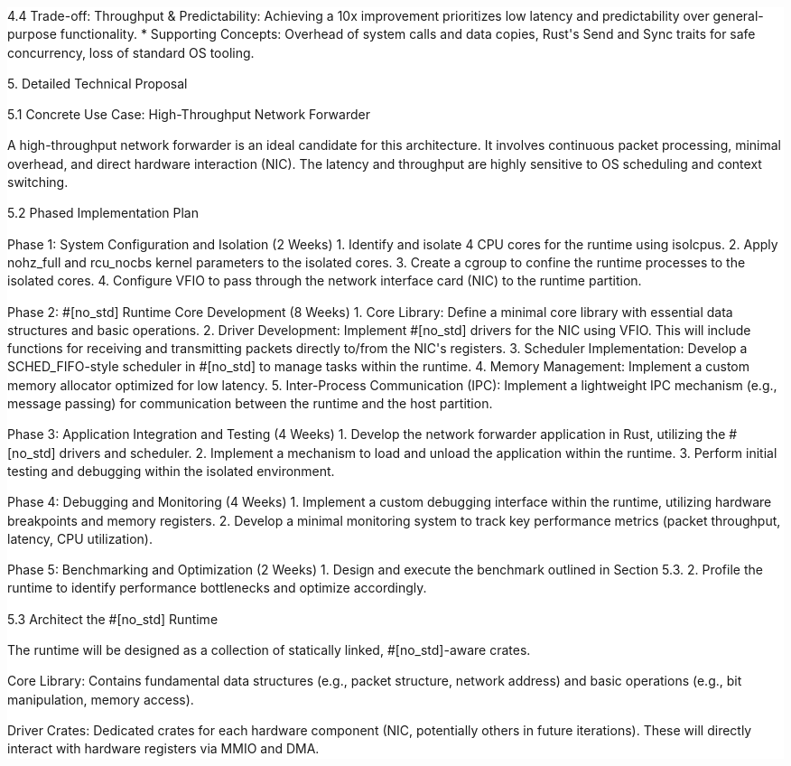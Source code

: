 4.4 Trade-off: Throughput & Predictability: Achieving a 10x improvement prioritizes low latency and predictability over general-purpose functionality.
\* Supporting Concepts: Overhead of system calls and data copies, Rust's Send and Sync traits for safe concurrency, loss of standard OS tooling.

5\. Detailed Technical Proposal

5.1 Concrete Use Case: High-Throughput Network Forwarder

A high-throughput network forwarder is an ideal candidate for this architecture. It involves continuous packet processing, minimal overhead, and direct hardware interaction (NIC). The latency and throughput are highly sensitive to OS scheduling and context switching.

5.2 Phased Implementation Plan

Phase 1: System Configuration and Isolation (2 Weeks)
1\. Identify and isolate 4 CPU cores for the runtime using isolcpus.
2\. Apply nohz\_full and rcu\_nocbs kernel parameters to the isolated cores.
3\. Create a cgroup to confine the runtime processes to the isolated cores.
4\. Configure VFIO to pass through the network interface card (NIC) to the runtime partition.

Phase 2: #\[no\_std] Runtime Core Development (8 Weeks)
1\. Core Library: Define a minimal core library with essential data structures and basic operations.
2\. Driver Development: Implement #\[no\_std] drivers for the NIC using VFIO. This will include functions for receiving and transmitting packets directly to/from the NIC's registers.
3\. Scheduler Implementation: Develop a SCHED\_FIFO-style scheduler in #\[no\_std] to manage tasks within the runtime.
4\. Memory Management: Implement a custom memory allocator optimized for low latency.
5\. Inter-Process Communication (IPC): Implement a lightweight IPC mechanism (e.g., message passing) for communication between the runtime and the host partition.

Phase 3: Application Integration and Testing (4 Weeks)
1\. Develop the network forwarder application in Rust, utilizing the #\[no\_std] drivers and scheduler.
2\. Implement a mechanism to load and unload the application within the runtime.
3\. Perform initial testing and debugging within the isolated environment.

Phase 4: Debugging and Monitoring (4 Weeks)
1\. Implement a custom debugging interface within the runtime, utilizing hardware breakpoints and memory registers.
2\. Develop a minimal monitoring system to track key performance metrics (packet throughput, latency, CPU utilization).

Phase 5: Benchmarking and Optimization (2 Weeks)
1\. Design and execute the benchmark outlined in Section 5.3.
2\. Profile the runtime to identify performance bottlenecks and optimize accordingly.

5.3 Architect the #\[no\_std] Runtime

The runtime will be designed as a collection of statically linked, #\[no\_std]-aware crates.

Core Library: Contains fundamental data structures (e.g., packet structure, network address) and basic operations (e.g., bit manipulation, memory access).

Driver Crates: Dedicated crates for each hardware component (NIC, potentially others in future iterations). These will directly interact with hardware registers via MMIO and DMA.
